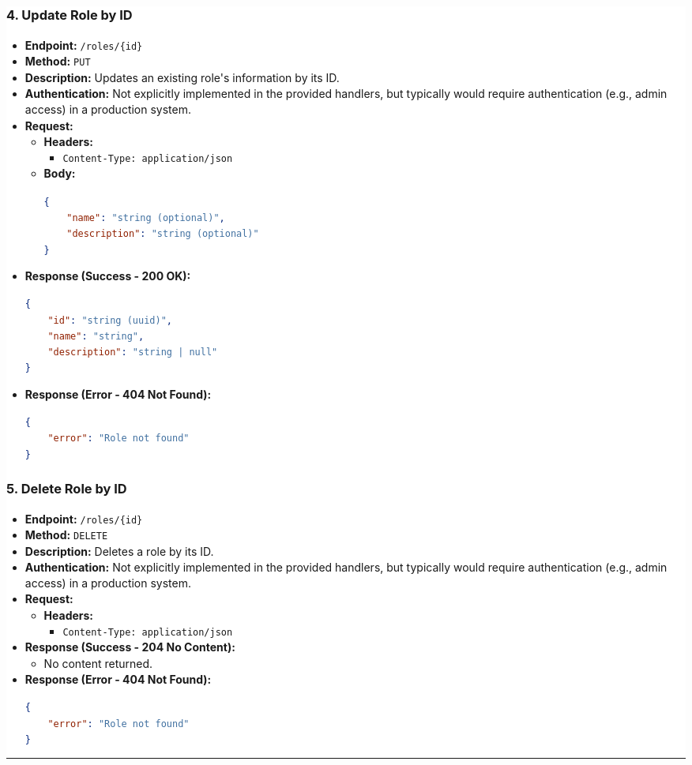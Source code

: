 ### 4. Update Role by ID

*   **Endpoint:** `/roles/{id}`
*   **Method:** `PUT`
*   **Description:** Updates an existing role's information by its ID.
*   **Authentication:** Not explicitly implemented in the provided handlers, but typically would require authentication (e.g., admin access) in a production system.
*   **Request:**
    *   **Headers:**
        *   `Content-Type: application/json`
    *   **Body:**
        ```json
        {
            "name": "string (optional)",
            "description": "string (optional)"
        }
        ```
*   **Response (Success - 200 OK):**
    ```json
    {
        "id": "string (uuid)",
        "name": "string",
        "description": "string | null"
    }
    ```
*   **Response (Error - 404 Not Found):**
    ```json
    {
        "error": "Role not found"
    }
    ```

### 5. Delete Role by ID

*   **Endpoint:** `/roles/{id}`
*   **Method:** `DELETE`
*   **Description:** Deletes a role by its ID.
*   **Authentication:** Not explicitly implemented in the provided handlers, but typically would require authentication (e.g., admin access) in a production system.
*   **Request:**
    *   **Headers:**
        *   `Content-Type: application/json`
*   **Response (Success - 204 No Content):**
    *   No content returned.
*   **Response (Error - 404 Not Found):**
    ```json
    {
        "error": "Role not found"
    }
    ```

---
